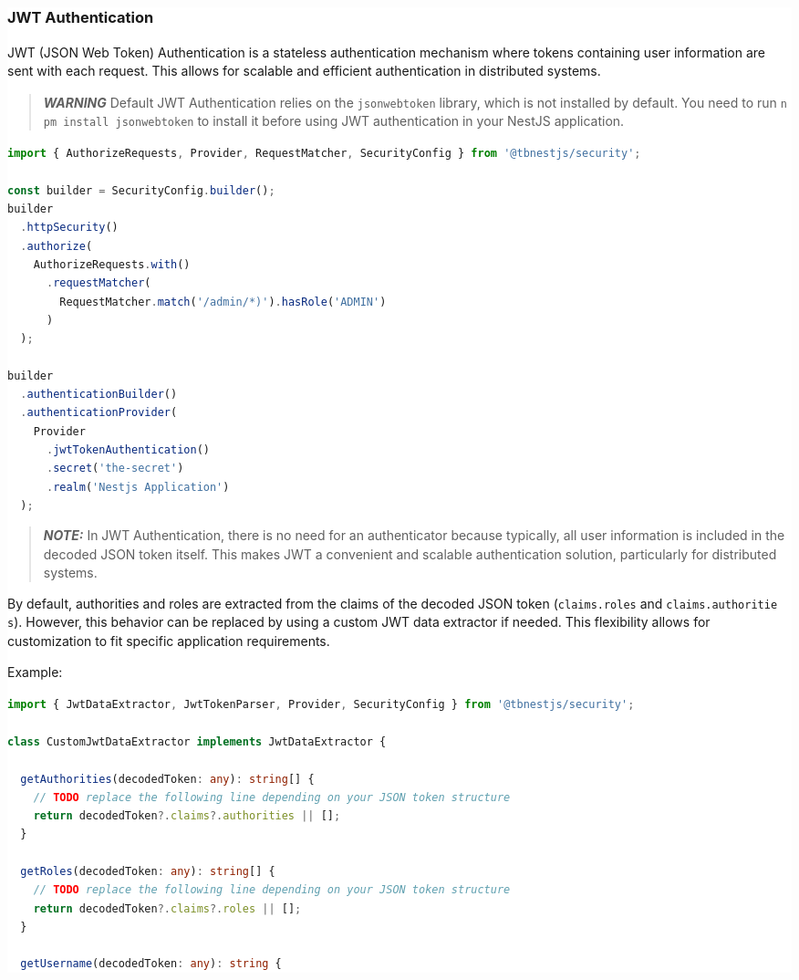 ### JWT Authentication

JWT (JSON Web Token) Authentication is a stateless authentication mechanism where tokens containing user information are
sent with each request. This allows for scalable and efficient authentication in distributed systems.

> **_WARNING_**
> Default JWT Authentication relies on the `jsonwebtoken` library, which is not installed by default.
> You need to run `npm install jsonwebtoken` to install it before using JWT authentication in your NestJS application.

```typescript
import { AuthorizeRequests, Provider, RequestMatcher, SecurityConfig } from '@tbnestjs/security';

const builder = SecurityConfig.builder();
builder
  .httpSecurity()
  .authorize(
    AuthorizeRequests.with()
      .requestMatcher(
        RequestMatcher.match('/admin/*)').hasRole('ADMIN')
      )
  );

builder
  .authenticationBuilder()
  .authenticationProvider(
    Provider
      .jwtTokenAuthentication()
      .secret('the-secret')
      .realm('Nestjs Application')
  );
```

> **_NOTE:_** In JWT Authentication, there is no need for an authenticator because typically, all user information is
> included in the decoded JSON token itself.
> This makes JWT a convenient and scalable authentication solution, particularly for distributed systems.

By default, authorities and roles are extracted from the claims of the decoded JSON token (`claims.roles`
and `claims.authorities`).
However, this behavior can be replaced by using a custom JWT data extractor if needed. This flexibility allows for
customization to fit specific application requirements.

Example:

```typescript 
import { JwtDataExtractor, JwtTokenParser, Provider, SecurityConfig } from '@tbnestjs/security';

class CustomJwtDataExtractor implements JwtDataExtractor {

  getAuthorities(decodedToken: any): string[] {
    // TODO replace the following line depending on your JSON token structure
    return decodedToken?.claims?.authorities || [];
  }

  getRoles(decodedToken: any): string[] {
    // TODO replace the following line depending on your JSON token structure
    return decodedToken?.claims?.roles || [];
  }

  getUsername(decodedToken: any): string {
```